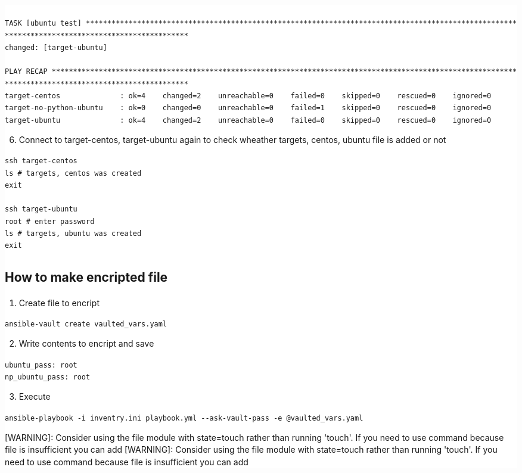 ```

TASK [ubuntu test] ************************************************************************************************************************************************
changed: [target-ubuntu]

PLAY RECAP ********************************************************************************************************************************************************
target-centos              : ok=4    changed=2    unreachable=0    failed=0    skipped=0    rescued=0    ignored=0   
target-no-python-ubuntu    : ok=0    changed=0    unreachable=0    failed=1    skipped=0    rescued=0    ignored=0   
target-ubuntu              : ok=4    changed=2    unreachable=0    failed=0    skipped=0    rescued=0    ignored=0

```

6. Connect to target-centos, target-ubuntu again to check wheather  targets, centos, ubuntu file is added or not
```
ssh target-centos
ls # targets, centos was created
exit

ssh target-ubuntu
root # enter password
ls # targets, ubuntu was created
exit
```

## How to make encripted file
1. Create file to encript
```
ansible-vault create vaulted_vars.yaml 
```
2. Write contents to encript and save
```
ubuntu_pass: root
np_ubuntu_pass: root
```
3. Execute
```
ansible-playbook -i inventry.ini playbook.yml --ask-vault-pass -e @vaulted_vars.yaml 
```



[WARNING]: Consider using the file module with state=touch rather than running 'touch'.  If you need to use command because file is insufficient you can add
[WARNING]: Consider using the file module with state=touch rather than running 'touch'.  If you need to use command because file is insufficient you can add